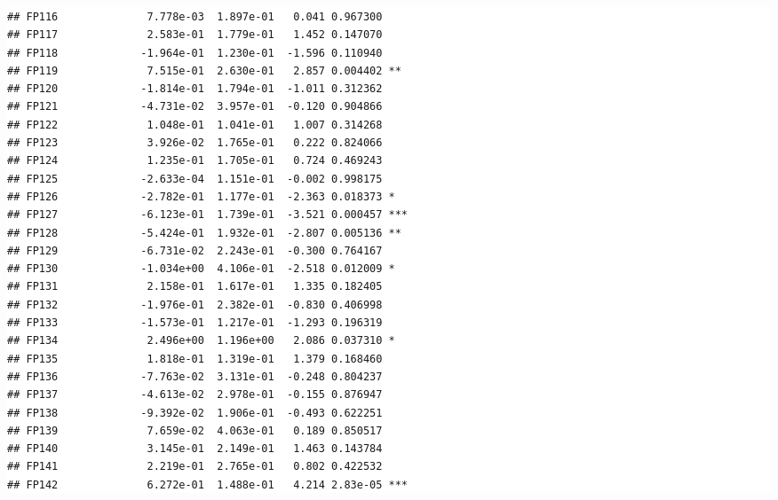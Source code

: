     ## FP116              7.778e-03  1.897e-01   0.041 0.967300    
    ## FP117              2.583e-01  1.779e-01   1.452 0.147070    
    ## FP118             -1.964e-01  1.230e-01  -1.596 0.110940    
    ## FP119              7.515e-01  2.630e-01   2.857 0.004402 ** 
    ## FP120             -1.814e-01  1.794e-01  -1.011 0.312362    
    ## FP121             -4.731e-02  3.957e-01  -0.120 0.904866    
    ## FP122              1.048e-01  1.041e-01   1.007 0.314268    
    ## FP123              3.926e-02  1.765e-01   0.222 0.824066    
    ## FP124              1.235e-01  1.705e-01   0.724 0.469243    
    ## FP125             -2.633e-04  1.151e-01  -0.002 0.998175    
    ## FP126             -2.782e-01  1.177e-01  -2.363 0.018373 *  
    ## FP127             -6.123e-01  1.739e-01  -3.521 0.000457 ***
    ## FP128             -5.424e-01  1.932e-01  -2.807 0.005136 ** 
    ## FP129             -6.731e-02  2.243e-01  -0.300 0.764167    
    ## FP130             -1.034e+00  4.106e-01  -2.518 0.012009 *  
    ## FP131              2.158e-01  1.617e-01   1.335 0.182405    
    ## FP132             -1.976e-01  2.382e-01  -0.830 0.406998    
    ## FP133             -1.573e-01  1.217e-01  -1.293 0.196319    
    ## FP134              2.496e+00  1.196e+00   2.086 0.037310 *  
    ## FP135              1.818e-01  1.319e-01   1.379 0.168460    
    ## FP136             -7.763e-02  3.131e-01  -0.248 0.804237    
    ## FP137             -4.613e-02  2.978e-01  -0.155 0.876947    
    ## FP138             -9.392e-02  1.906e-01  -0.493 0.622251    
    ## FP139              7.659e-02  4.063e-01   0.189 0.850517    
    ## FP140              3.145e-01  2.149e-01   1.463 0.143784    
    ## FP141              2.219e-01  2.765e-01   0.802 0.422532    
    ## FP142              6.272e-01  1.488e-01   4.214 2.83e-05 ***